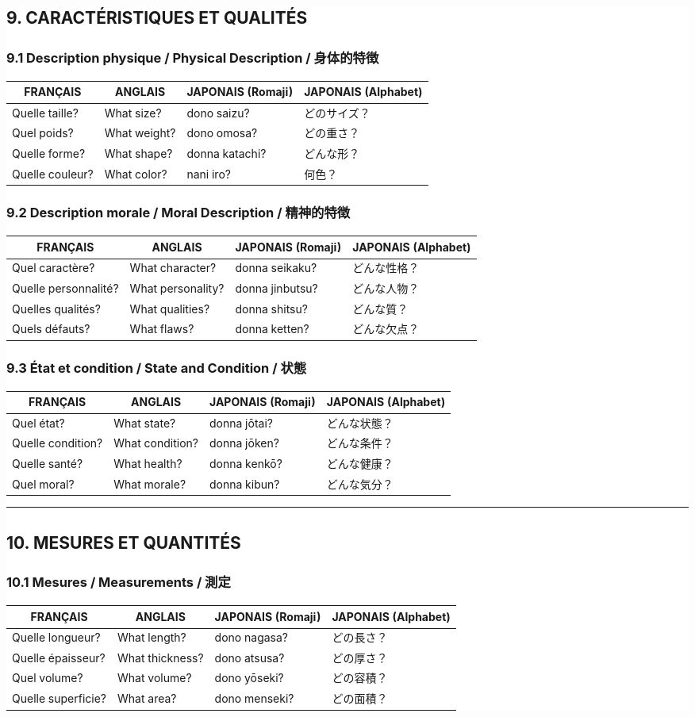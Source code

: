 
## 9. CARACTÉRISTIQUES ET QUALITÉS

### 9.1 Description physique / Physical Description / 身体的特徴

| FRANÇAIS | ANGLAIS | JAPONAIS (Romaji) | JAPONAIS (Alphabet) |
|----------|---------|-------------------|---------------------|
| Quelle taille? | What size? | dono saizu? | どのサイズ？ |
| Quel poids? | What weight? | dono omosa? | どの重さ？ |
| Quelle forme? | What shape? | donna katachi? | どんな形？ |
| Quelle couleur? | What color? | nani iro? | 何色？ |

### 9.2 Description morale / Moral Description / 精神的特徴

| FRANÇAIS | ANGLAIS | JAPONAIS (Romaji) | JAPONAIS (Alphabet) |
|----------|---------|-------------------|---------------------|
| Quel caractère? | What character? | donna seikaku? | どんな性格？ |
| Quelle personnalité? | What personality? | donna jinbutsu? | どんな人物？ |
| Quelles qualités? | What qualities? | donna shitsu? | どんな質？ |
| Quels défauts? | What flaws? | donna ketten? | どんな欠点？ |

### 9.3 État et condition / State and Condition / 状態

| FRANÇAIS | ANGLAIS | JAPONAIS (Romaji) | JAPONAIS (Alphabet) |
|----------|---------|-------------------|---------------------|
| Quel état? | What state? | donna jōtai? | どんな状態？ |
| Quelle condition? | What condition? | donna jōken? | どんな条件？ |
| Quelle santé? | What health? | donna kenkō? | どんな健康？ |
| Quel moral? | What morale? | donna kibun? | どんな気分？ |

---

## 10. MESURES ET QUANTITÉS

### 10.1 Mesures / Measurements / 測定

| FRANÇAIS | ANGLAIS | JAPONAIS (Romaji) | JAPONAIS (Alphabet) |
|----------|---------|-------------------|---------------------|
| Quelle longueur? | What length? | dono nagasa? | どの長さ？ |
| Quelle épaisseur? | What thickness? | dono atsusa? | どの厚さ？ |
| Quel volume? | What volume? | dono yōseki? | どの容積？ |
| Quelle superficie? | What area? | dono menseki? | どの面積？ |
